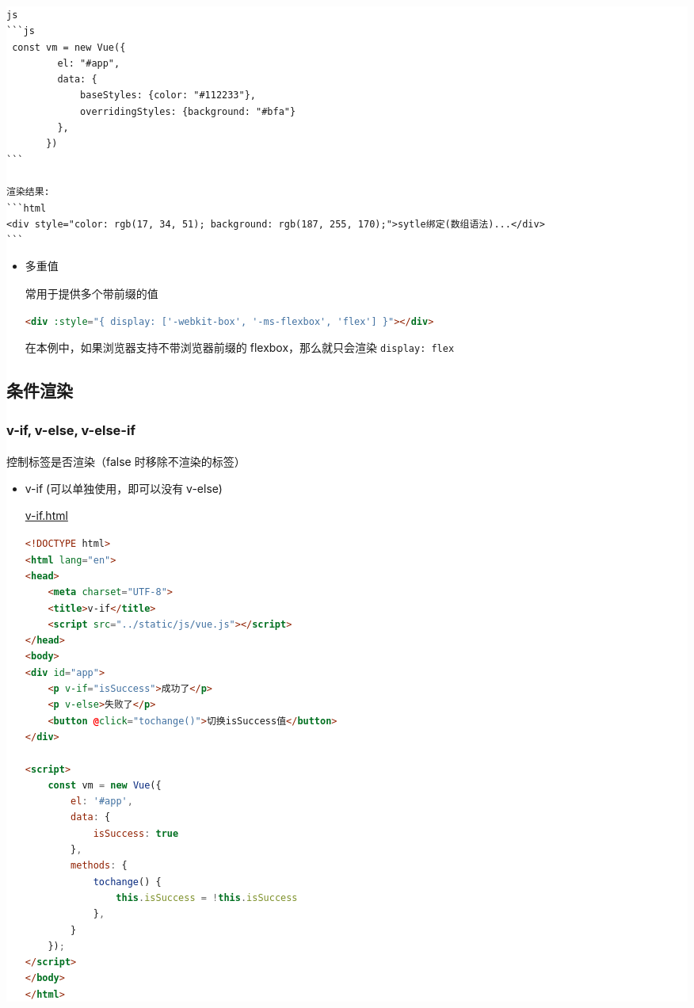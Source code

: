     js
    ```js
     const vm = new Vue({
             el: "#app",
             data: {
                 baseStyles: {color: "#112233"},
                 overridingStyles: {background: "#bfa"}
             },
           })
    ```
    
    渲染结果:
    ```html
    <div style="color: rgb(17, 34, 51); background: rgb(187, 255, 170);">sytle绑定(数组语法)...</div>
    ```
    
* 多重值

    常用于提供多个带前缀的值
    ```html
    <div :style="{ display: ['-webkit-box', '-ms-flexbox', 'flex'] }"></div>
    ```
    在本例中，如果浏览器支持不带浏览器前缀的 flexbox，那么就只会渲染 `display: flex`
 
 
## 条件渲染
### v-if, v-else, v-else-if
控制标签是否渲染（false 时移除不渲染的标签）

* v-if (可以单独使用，即可以没有 v-else)

    [v-if.html](../vue_basic/v-if.html)
    ```html
    <!DOCTYPE html>
    <html lang="en">
    <head>
        <meta charset="UTF-8">
        <title>v-if</title>
        <script src="../static/js/vue.js"></script>
    </head>
    <body>
    <div id="app">
        <p v-if="isSuccess">成功了</p>
        <p v-else>失败了</p>
        <button @click="tochange()">切换isSuccess值</button>
    </div>
    
    <script>
        const vm = new Vue({
            el: '#app',
            data: {
                isSuccess: true
            },
            methods: {
                tochange() {
                    this.isSuccess = !this.isSuccess
                },
            }
        });
    </script>
    </body>
    </html>
    ```